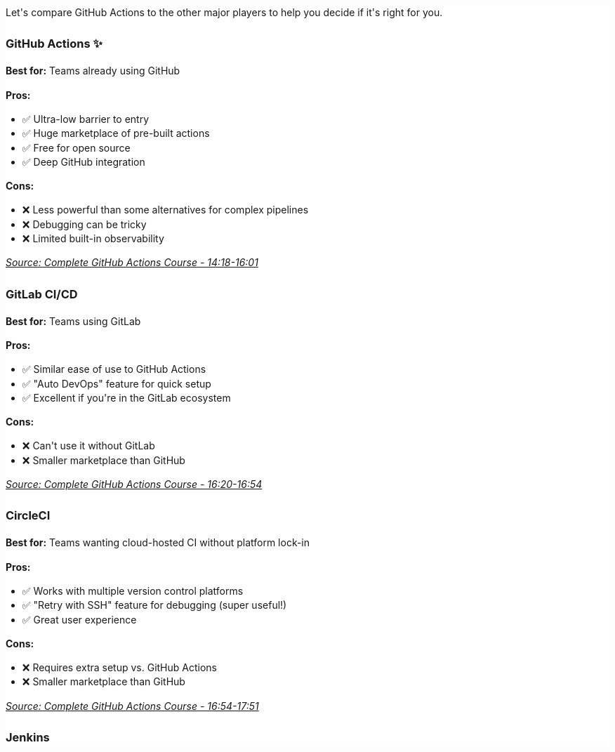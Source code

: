 Let's compare GitHub Actions to the other major players to help you decide if it's right for you.

### **GitHub Actions** ✨

**Best for:** Teams already using GitHub

**Pros:**

- ✅ Ultra-low barrier to entry
- ✅ Huge marketplace of pre-built actions
- ✅ Free for open source
- ✅ Deep GitHub integration

**Cons:**

- ❌ Less powerful than some alternatives for complex pipelines
- ❌ Debugging can be tricky
- ❌ Limited built-in observability

_[Source: Complete GitHub Actions Course - 14:18-16:01](https://www.youtube.com/watch?v=Xwpi0ITkL3U&t=858s)_

### **GitLab CI/CD**

**Best for:** Teams using GitLab

**Pros:**

- ✅ Similar ease of use to GitHub Actions
- ✅ "Auto DevOps" feature for quick setup
- ✅ Excellent if you're in the GitLab ecosystem

**Cons:**

- ❌ Can't use it without GitLab
- ❌ Smaller marketplace than GitHub

_[Source: Complete GitHub Actions Course - 16:20-16:54](https://www.youtube.com/watch?v=Xwpi0ITkL3U&t=980s)_

### **CircleCI**

**Best for:** Teams wanting cloud-hosted CI without platform lock-in

**Pros:**

- ✅ Works with multiple version control platforms
- ✅ "Retry with SSH" feature for debugging (super useful!)
- ✅ Great user experience

**Cons:**

- ❌ Requires extra setup vs. GitHub Actions
- ❌ Smaller marketplace than GitHub

_[Source: Complete GitHub Actions Course - 16:54-17:51](https://www.youtube.com/watch?v=Xwpi0ITkL3U&t=1014s)_

### **Jenkins**
